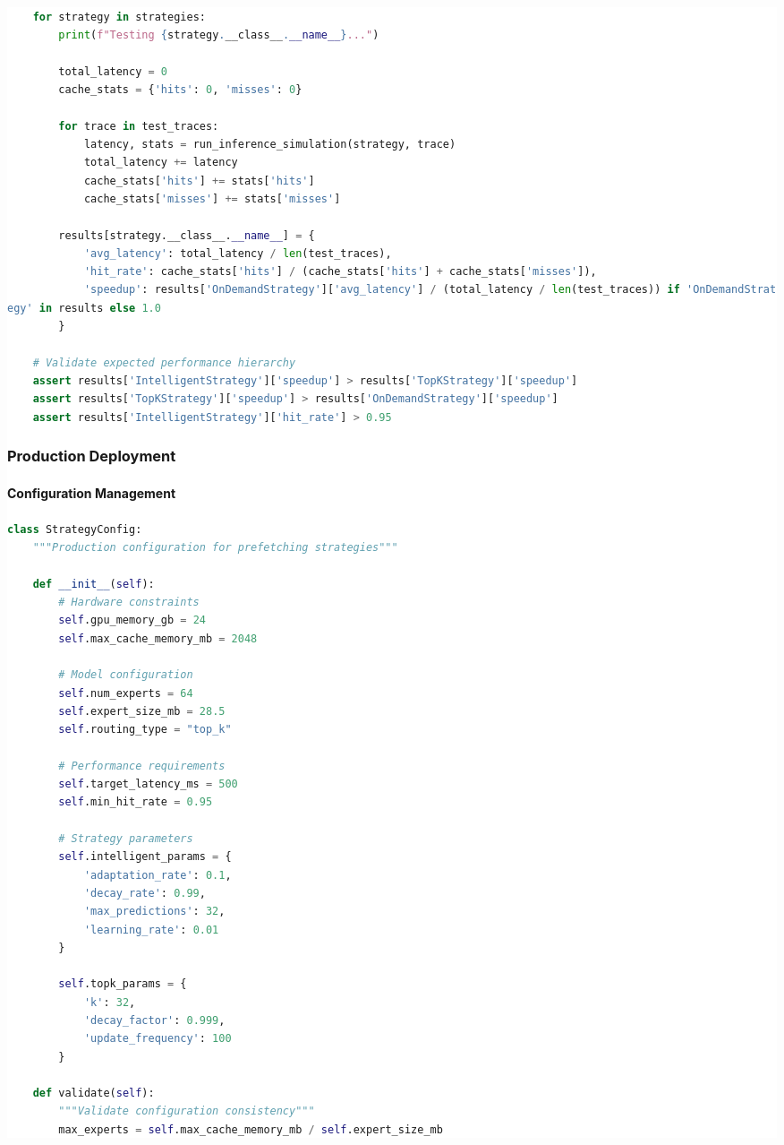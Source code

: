 ```python
    for strategy in strategies:
        print(f"Testing {strategy.__class__.__name__}...")
        
        total_latency = 0
        cache_stats = {'hits': 0, 'misses': 0}
        
        for trace in test_traces:
            latency, stats = run_inference_simulation(strategy, trace)
            total_latency += latency
            cache_stats['hits'] += stats['hits']
            cache_stats['misses'] += stats['misses']
        
        results[strategy.__class__.__name__] = {
            'avg_latency': total_latency / len(test_traces),
            'hit_rate': cache_stats['hits'] / (cache_stats['hits'] + cache_stats['misses']),
            'speedup': results['OnDemandStrategy']['avg_latency'] / (total_latency / len(test_traces)) if 'OnDemandStrategy' in results else 1.0
        }
    
    # Validate expected performance hierarchy
    assert results['IntelligentStrategy']['speedup'] > results['TopKStrategy']['speedup']
    assert results['TopKStrategy']['speedup'] > results['OnDemandStrategy']['speedup']
    assert results['IntelligentStrategy']['hit_rate'] > 0.95
```

### Production Deployment

#### Configuration Management
```python
class StrategyConfig:
    """Production configuration for prefetching strategies"""
    
    def __init__(self):
        # Hardware constraints
        self.gpu_memory_gb = 24
        self.max_cache_memory_mb = 2048
        
        # Model configuration
        self.num_experts = 64
        self.expert_size_mb = 28.5
        self.routing_type = "top_k"
        
        # Performance requirements
        self.target_latency_ms = 500
        self.min_hit_rate = 0.95
        
        # Strategy parameters
        self.intelligent_params = {
            'adaptation_rate': 0.1,
            'decay_rate': 0.99,
            'max_predictions': 32,
            'learning_rate': 0.01
        }
        
        self.topk_params = {
            'k': 32,
            'decay_factor': 0.999,
            'update_frequency': 100
        }
    
    def validate(self):
        """Validate configuration consistency"""
        max_experts = self.max_cache_memory_mb / self.expert_size_mb
```